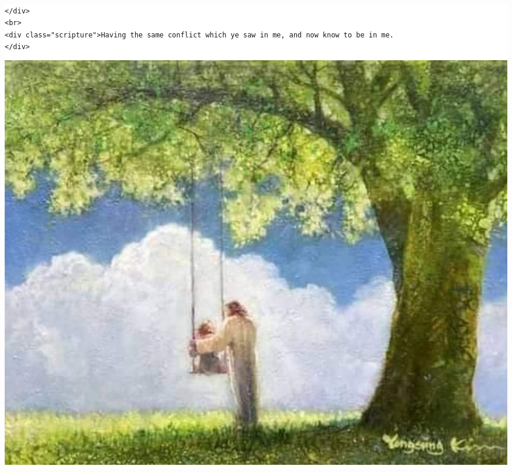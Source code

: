    </div>
    <br>
    <div class="scripture">Having the same conflict which ye saw in me, and now know to be in me.
    </div>         
  </div>
  <div class="image-container">
    <img src='../../pictures/picture_68.jpg'>
  </div>
</div>

